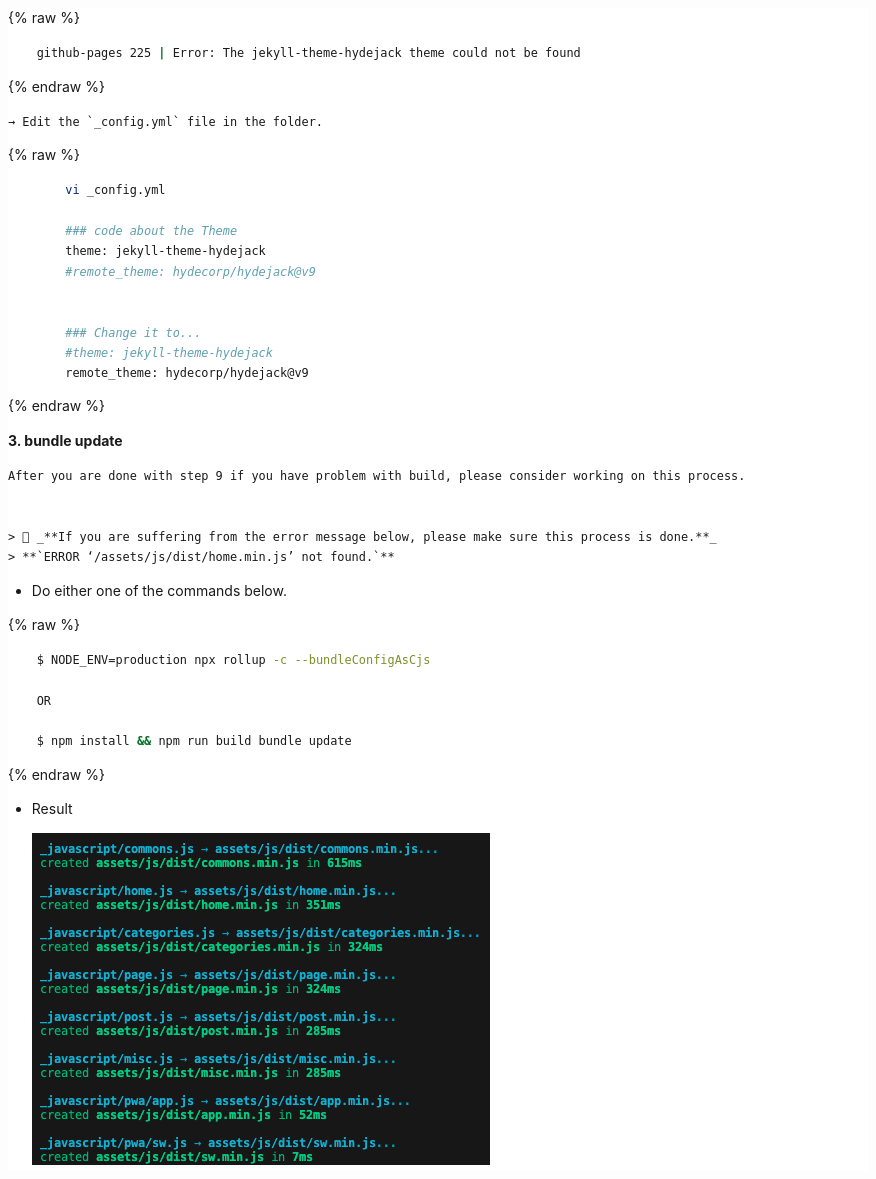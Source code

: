 {% raw %}
```bash
	github-pages 225 | Error: The jekyll-theme-hydejack theme could not be found
```
{% endraw %}



	→ Edit the `_config.yml` file in the folder.


		
{% raw %}
```bash
		vi _config.yml
		
		### code about the Theme
		theme: jekyll-theme-hydejack
		#remote_theme: hydecorp/hydejack@v9
		
		
		### Change it to...
		#theme: jekyll-theme-hydejack
		remote_theme: hydecorp/hydejack@v9
```
{% endraw %}



**3. bundle update**


	After you are done with step 9 if you have problem with build, please consider working on this process.


	> 👸 _**If you are suffering from the error message below, please make sure this process is done.**_  
	> **`ERROR ‘/assets/js/dist/home.min.js’ not found.`**

- Do either one of the commands below.

	
{% raw %}
```bash
	$ NODE_ENV=production npx rollup -c --bundleConfigAsCjs
	
	OR
	
	$ npm install && npm run build bundle update
```
{% endraw %}


- Result

	![6](/assets/img/2024-05-28-Github-Blog-[1]:-Using-Jekyll.md/6.png)
